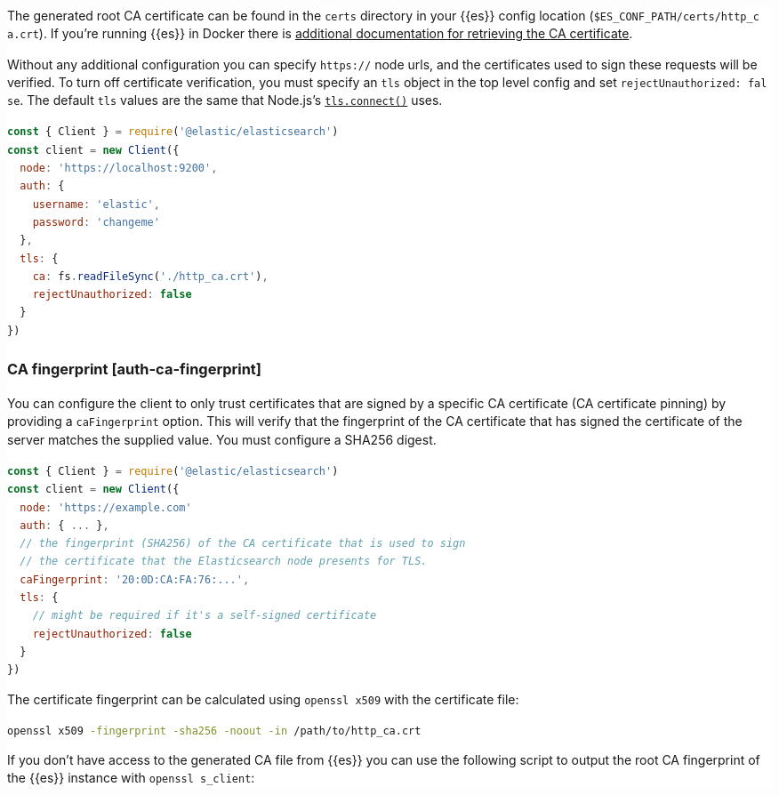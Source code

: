 The generated root CA certificate can be found in the `certs` directory in your {{es}} config location (`$ES_CONF_PATH/certs/http_ca.crt`). If you’re running {{es}} in Docker there is [additional documentation for retrieving the CA certificate](docs-content://deploy-manage/deploy/self-managed/install-elasticsearch-with-docker.md).

Without any additional configuration you can specify `https://` node urls, and the certificates used to sign these requests will be verified. To turn off certificate verification, you must specify an `tls` object in the top level config and set `rejectUnauthorized: false`. The default `tls` values are the same that Node.js’s [`tls.connect()`](https://nodejs.org/api/tls.md#tls_tls_connect_options_callback) uses.

```js
const { Client } = require('@elastic/elasticsearch')
const client = new Client({
  node: 'https://localhost:9200',
  auth: {
    username: 'elastic',
    password: 'changeme'
  },
  tls: {
    ca: fs.readFileSync('./http_ca.crt'),
    rejectUnauthorized: false
  }
})
```

### CA fingerprint [auth-ca-fingerprint]

You can configure the client to only trust certificates that are signed by a specific CA certificate (CA certificate pinning) by providing a `caFingerprint` option. This will verify that the fingerprint of the CA certificate that has signed the certificate of the server matches the supplied value. You must configure a SHA256 digest.

```js
const { Client } = require('@elastic/elasticsearch')
const client = new Client({
  node: 'https://example.com'
  auth: { ... },
  // the fingerprint (SHA256) of the CA certificate that is used to sign
  // the certificate that the Elasticsearch node presents for TLS.
  caFingerprint: '20:0D:CA:FA:76:...',
  tls: {
    // might be required if it's a self-signed certificate
    rejectUnauthorized: false
  }
})
```

The certificate fingerprint can be calculated using `openssl x509` with the certificate file:

```sh
openssl x509 -fingerprint -sha256 -noout -in /path/to/http_ca.crt
```

If you don’t have access to the generated CA file from {{es}} you can use the following script to output the root CA fingerprint of the {{es}} instance with `openssl s_client`:
